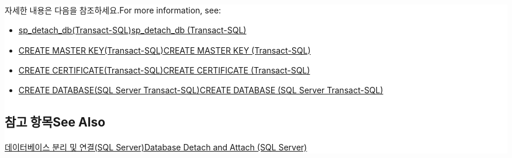  <span data-ttu-id="26c8f-273">자세한 내용은 다음을 참조하세요.</span><span class="sxs-lookup"><span data-stu-id="26c8f-273">For more information, see:</span></span>  
  
-   [<span data-ttu-id="26c8f-274">sp_detach_db&#40;Transact-SQL&#41;</span><span class="sxs-lookup"><span data-stu-id="26c8f-274">sp_detach_db &#40;Transact-SQL&#41;</span></span>](/sql/relational-databases/system-stored-procedures/sp-detach-db-transact-sql)  
  
-   [<span data-ttu-id="26c8f-275">CREATE MASTER KEY&#40;Transact-SQL&#41;</span><span class="sxs-lookup"><span data-stu-id="26c8f-275">CREATE MASTER KEY &#40;Transact-SQL&#41;</span></span>](/sql/t-sql/statements/create-master-key-transact-sql)  
  
-   [<span data-ttu-id="26c8f-276">CREATE CERTIFICATE&#40;Transact-SQL&#41;</span><span class="sxs-lookup"><span data-stu-id="26c8f-276">CREATE CERTIFICATE &#40;Transact-SQL&#41;</span></span>](/sql/t-sql/statements/create-certificate-transact-sql)  
  
-   [<span data-ttu-id="26c8f-277">CREATE DATABASE&#40;SQL Server Transact-SQL&#41;</span><span class="sxs-lookup"><span data-stu-id="26c8f-277">CREATE DATABASE &#40;SQL Server Transact-SQL&#41;</span></span>](/sql/t-sql/statements/create-database-sql-server-transact-sql)  
  
## <a name="see-also"></a><span data-ttu-id="26c8f-278">참고 항목</span><span class="sxs-lookup"><span data-stu-id="26c8f-278">See Also</span></span>  
 [<span data-ttu-id="26c8f-279">데이터베이스 분리 및 연결&#40;SQL Server&#41;</span><span class="sxs-lookup"><span data-stu-id="26c8f-279">Database Detach and Attach &#40;SQL Server&#41;</span></span>](../../databases/database-detach-and-attach-sql-server.md)  
  
  
